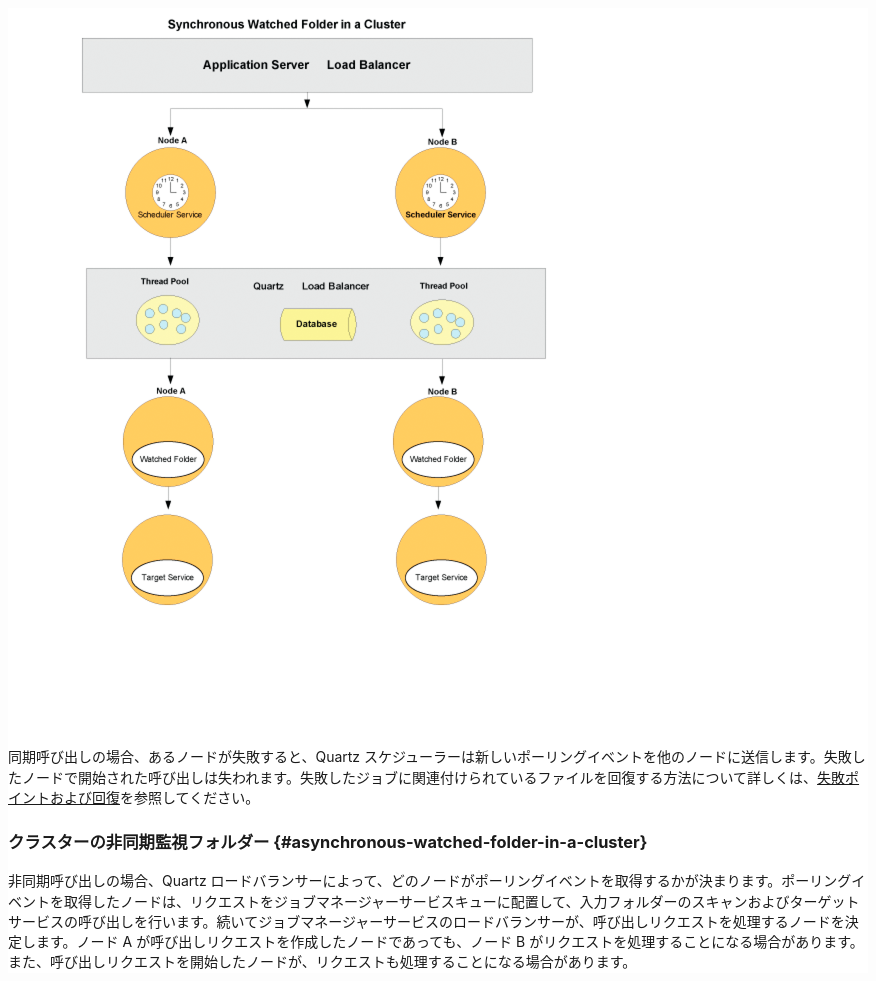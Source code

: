 ![en_synchwatchedfoldercluster](assets/en_synchwatchedfoldercluster.png)

同期呼び出しの場合、あるノードが失敗すると、Quartz スケジューラーは新しいポーリングイベントを他のノードに送信します。失敗したノードで開始された呼び出しは失われます。失敗したジョブに関連付けられているファイルを回復する方法について詳しくは、[失敗ポイントおよび回復](configuring-watched-folder-endpoints.md#failure-points-and-recovery)を参照してください。


### クラスターの非同期監視フォルダー {#asynchronous-watched-folder-in-a-cluster}

非同期呼び出しの場合、Quartz ロードバランサーによって、どのノードがポーリングイベントを取得するかが決まります。ポーリングイベントを取得したノードは、リクエストをジョブマネージャーサービスキューに配置して、入力フォルダーのスキャンおよびターゲットサービスの呼び出しを行います。続いてジョブマネージャーサービスのロードバランサーが、呼び出しリクエストを処理するノードを決定します。ノード A が呼び出しリクエストを作成したノードであっても、ノード B がリクエストを処理することになる場合があります。また、呼び出しリクエストを開始したノードが、リクエストも処理することになる場合があります。
